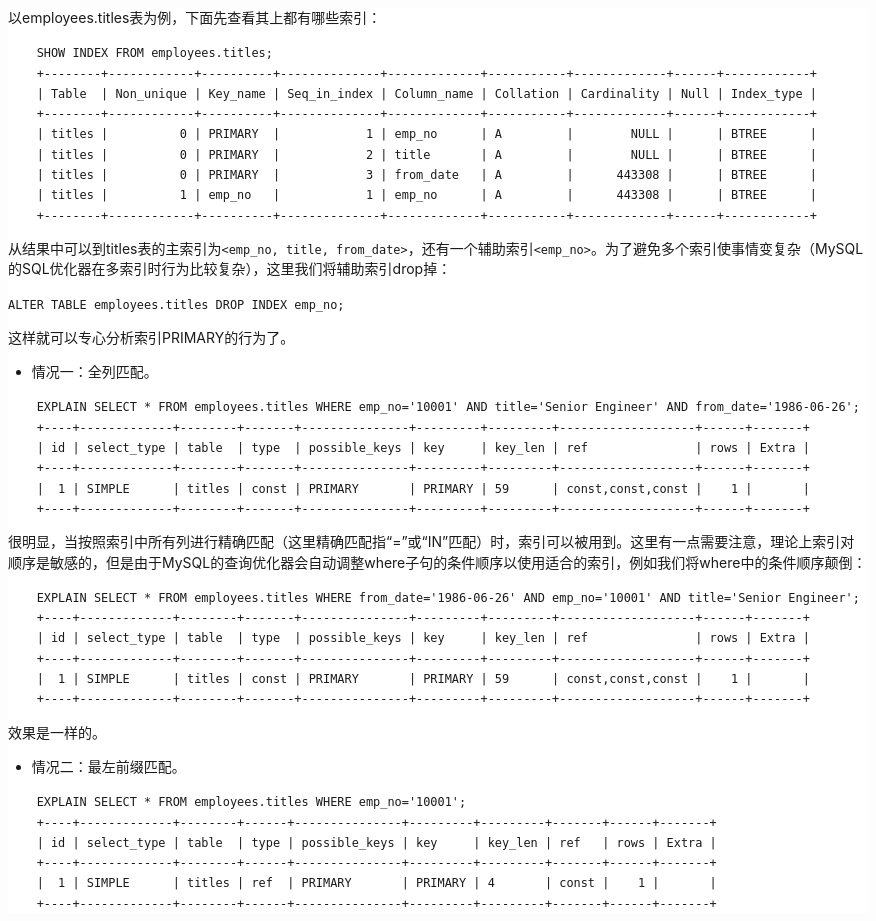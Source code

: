 以employees.titles表为例，下面先查看其上都有哪些索引：
```
    SHOW INDEX FROM employees.titles;
    +--------+------------+----------+--------------+-------------+-----------+-------------+------+------------+
    | Table  | Non_unique | Key_name | Seq_in_index | Column_name | Collation | Cardinality | Null | Index_type |
    +--------+------------+----------+--------------+-------------+-----------+-------------+------+------------+
    | titles |          0 | PRIMARY  |            1 | emp_no      | A         |        NULL |      | BTREE      |
    | titles |          0 | PRIMARY  |            2 | title       | A         |        NULL |      | BTREE      |
    | titles |          0 | PRIMARY  |            3 | from_date   | A         |      443308 |      | BTREE      |
    | titles |          1 | emp_no   |            1 | emp_no      | A         |      443308 |      | BTREE      |
    +--------+------------+----------+--------------+-------------+-----------+-------------+------+------------+
```
从结果中可以到titles表的主索引为`<emp_no, title, from_date>`，还有一个辅助索引`<emp_no>`。为了避免多个索引使事情变复杂（MySQL的SQL优化器在多索引时行为比较复杂），这里我们将辅助索引drop掉：

    ALTER TABLE employees.titles DROP INDEX emp_no;

这样就可以专心分析索引PRIMARY的行为了。
* 情况一：全列匹配。
```
    EXPLAIN SELECT * FROM employees.titles WHERE emp_no='10001' AND title='Senior Engineer' AND from_date='1986-06-26';
    +----+-------------+--------+-------+---------------+---------+---------+-------------------+------+-------+
    | id | select_type | table  | type  | possible_keys | key     | key_len | ref               | rows | Extra |
    +----+-------------+--------+-------+---------------+---------+---------+-------------------+------+-------+
    |  1 | SIMPLE      | titles | const | PRIMARY       | PRIMARY | 59      | const,const,const |    1 |       |
    +----+-------------+--------+-------+---------------+---------+---------+-------------------+------+-------+
```
很明显，当按照索引中所有列进行精确匹配（这里精确匹配指“=”或“IN”匹配）时，索引可以被用到。这里有一点需要注意，理论上索引对顺序是敏感的，但是由于MySQL的查询优化器会自动调整where子句的条件顺序以使用适合的索引，例如我们将where中的条件顺序颠倒：
```
    EXPLAIN SELECT * FROM employees.titles WHERE from_date='1986-06-26' AND emp_no='10001' AND title='Senior Engineer';
    +----+-------------+--------+-------+---------------+---------+---------+-------------------+------+-------+
    | id | select_type | table  | type  | possible_keys | key     | key_len | ref               | rows | Extra |
    +----+-------------+--------+-------+---------------+---------+---------+-------------------+------+-------+
    |  1 | SIMPLE      | titles | const | PRIMARY       | PRIMARY | 59      | const,const,const |    1 |       |
    +----+-------------+--------+-------+---------------+---------+---------+-------------------+------+-------+
```
效果是一样的。
* 情况二：最左前缀匹配。
```
    EXPLAIN SELECT * FROM employees.titles WHERE emp_no='10001';
    +----+-------------+--------+------+---------------+---------+---------+-------+------+-------+
    | id | select_type | table  | type | possible_keys | key     | key_len | ref   | rows | Extra |
    +----+-------------+--------+------+---------------+---------+---------+-------+------+-------+
    |  1 | SIMPLE      | titles | ref  | PRIMARY       | PRIMARY | 4       | const |    1 |       |
    +----+-------------+--------+------+---------------+---------+---------+-------+------+-------+
```